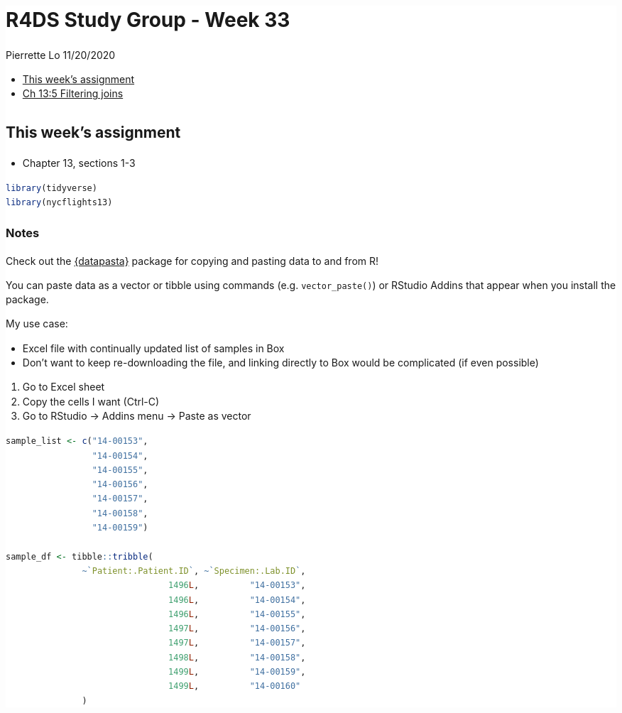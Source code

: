 R4DS Study Group - Week 33
================
Pierrette Lo
11/20/2020

  - [This week’s assignment](#this-weeks-assignment)
  - [Ch 13:5 Filtering joins](#ch-135-filtering-joins)

## This week’s assignment

  - Chapter 13, sections 1-3



``` r
library(tidyverse)
library(nycflights13)
```

### Notes

Check out the [{datapasta}](https://milesmcbain.github.io/datapasta/)
package for copying and pasting data to and from R\!

You can paste data as a vector or tibble using commands
(e.g. `vector_paste()`) or RStudio Addins that appear when you install
the package.

My use case:

  - Excel file with continually updated list of samples in Box
  - Don’t want to keep re-downloading the file, and linking directly to
    Box would be complicated (if even possible)



1.  Go to Excel sheet
2.  Copy the cells I want (Ctrl-C)
3.  Go to RStudio -\> Addins menu -\> Paste as vector



``` r
sample_list <- c("14-00153",
                 "14-00154",
                 "14-00155",
                 "14-00156",
                 "14-00157",
                 "14-00158",
                 "14-00159")

sample_df <- tibble::tribble(
               ~`Patient:.Patient.ID`, ~`Specimen:.Lab.ID`,
                                1496L,          "14-00153",
                                1496L,          "14-00154",
                                1496L,          "14-00155",
                                1497L,          "14-00156",
                                1497L,          "14-00157",
                                1498L,          "14-00158",
                                1499L,          "14-00159",
                                1499L,          "14-00160"
               )
```
